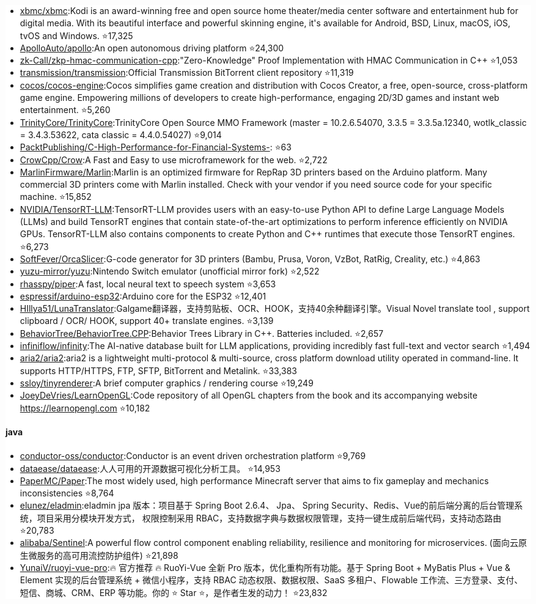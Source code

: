 * [xbmc/xbmc](https://github.com/xbmc/xbmc):Kodi is an award-winning free and open source home theater/media center software and entertainment hub for digital media. With its beautiful interface and powerful skinning engine, it's available for Android, BSD, Linux, macOS, iOS, tvOS and Windows. ⭐17,325
* [ApolloAuto/apollo](https://github.com/ApolloAuto/apollo):An open autonomous driving platform ⭐24,300
* [zk-Call/zkp-hmac-communication-cpp](https://github.com/zk-Call/zkp-hmac-communication-cpp):"Zero-Knowledge" Proof Implementation with HMAC Communication in C++ ⭐1,053
* [transmission/transmission](https://github.com/transmission/transmission):Official Transmission BitTorrent client repository ⭐11,319
* [cocos/cocos-engine](https://github.com/cocos/cocos-engine):Cocos simplifies game creation and distribution with Cocos Creator, a free, open-source, cross-platform game engine. Empowering millions of developers to create high-performance, engaging 2D/3D games and instant web entertainment. ⭐5,260
* [TrinityCore/TrinityCore](https://github.com/TrinityCore/TrinityCore):TrinityCore Open Source MMO Framework (master = 10.2.6.54070, 3.3.5 = 3.3.5a.12340, wotlk_classic = 3.4.3.53622, cata classic = 4.4.0.54027) ⭐9,014
* [PacktPublishing/C-High-Performance-for-Financial-Systems-](https://github.com/PacktPublishing/C-High-Performance-for-Financial-Systems-): ⭐63
* [CrowCpp/Crow](https://github.com/CrowCpp/Crow):A Fast and Easy to use microframework for the web. ⭐2,722
* [MarlinFirmware/Marlin](https://github.com/MarlinFirmware/Marlin):Marlin is an optimized firmware for RepRap 3D printers based on the Arduino platform. Many commercial 3D printers come with Marlin installed. Check with your vendor if you need source code for your specific machine. ⭐15,852
* [NVIDIA/TensorRT-LLM](https://github.com/NVIDIA/TensorRT-LLM):TensorRT-LLM provides users with an easy-to-use Python API to define Large Language Models (LLMs) and build TensorRT engines that contain state-of-the-art optimizations to perform inference efficiently on NVIDIA GPUs. TensorRT-LLM also contains components to create Python and C++ runtimes that execute those TensorRT engines. ⭐6,273
* [SoftFever/OrcaSlicer](https://github.com/SoftFever/OrcaSlicer):G-code generator for 3D printers (Bambu, Prusa, Voron, VzBot, RatRig, Creality, etc.) ⭐4,863
* [yuzu-mirror/yuzu](https://github.com/yuzu-mirror/yuzu):Nintendo Switch emulator (unofficial mirror fork) ⭐2,522
* [rhasspy/piper](https://github.com/rhasspy/piper):A fast, local neural text to speech system ⭐3,653
* [espressif/arduino-esp32](https://github.com/espressif/arduino-esp32):Arduino core for the ESP32 ⭐12,401
* [HIllya51/LunaTranslator](https://github.com/HIllya51/LunaTranslator):Galgame翻译器，支持剪贴板、OCR、HOOK，支持40余种翻译引擎。Visual Novel translate tool , support clipboard / OCR/ HOOK, support 40+ translate engines. ⭐3,139
* [BehaviorTree/BehaviorTree.CPP](https://github.com/BehaviorTree/BehaviorTree.CPP):Behavior Trees Library in C++. Batteries included. ⭐2,657
* [infiniflow/infinity](https://github.com/infiniflow/infinity):The AI-native database built for LLM applications, providing incredibly fast full-text and vector search ⭐1,494
* [aria2/aria2](https://github.com/aria2/aria2):aria2 is a lightweight multi-protocol & multi-source, cross platform download utility operated in command-line. It supports HTTP/HTTPS, FTP, SFTP, BitTorrent and Metalink. ⭐33,383
* [ssloy/tinyrenderer](https://github.com/ssloy/tinyrenderer):A brief computer graphics / rendering course ⭐19,249
* [JoeyDeVries/LearnOpenGL](https://github.com/JoeyDeVries/LearnOpenGL):Code repository of all OpenGL chapters from the book and its accompanying website https://learnopengl.com ⭐10,182

#### java
* [conductor-oss/conductor](https://github.com/conductor-oss/conductor):Conductor is an event driven orchestration platform ⭐9,769
* [dataease/dataease](https://github.com/dataease/dataease):人人可用的开源数据可视化分析工具。 ⭐14,953
* [PaperMC/Paper](https://github.com/PaperMC/Paper):The most widely used, high performance Minecraft server that aims to fix gameplay and mechanics inconsistencies ⭐8,764
* [elunez/eladmin](https://github.com/elunez/eladmin):eladmin jpa 版本：项目基于 Spring Boot 2.6.4、 Jpa、 Spring Security、Redis、Vue的前后端分离的后台管理系统，项目采用分模块开发方式， 权限控制采用 RBAC，支持数据字典与数据权限管理，支持一键生成前后端代码，支持动态路由 ⭐20,783
* [alibaba/Sentinel](https://github.com/alibaba/Sentinel):A powerful flow control component enabling reliability, resilience and monitoring for microservices. (面向云原生微服务的高可用流控防护组件) ⭐21,898
* [YunaiV/ruoyi-vue-pro](https://github.com/YunaiV/ruoyi-vue-pro):🔥 官方推荐 🔥 RuoYi-Vue 全新 Pro 版本，优化重构所有功能。基于 Spring Boot + MyBatis Plus + Vue & Element 实现的后台管理系统 + 微信小程序，支持 RBAC 动态权限、数据权限、SaaS 多租户、Flowable 工作流、三方登录、支付、短信、商城、CRM、ERP 等功能。你的 ⭐️ Star ⭐️，是作者生发的动力！ ⭐23,832